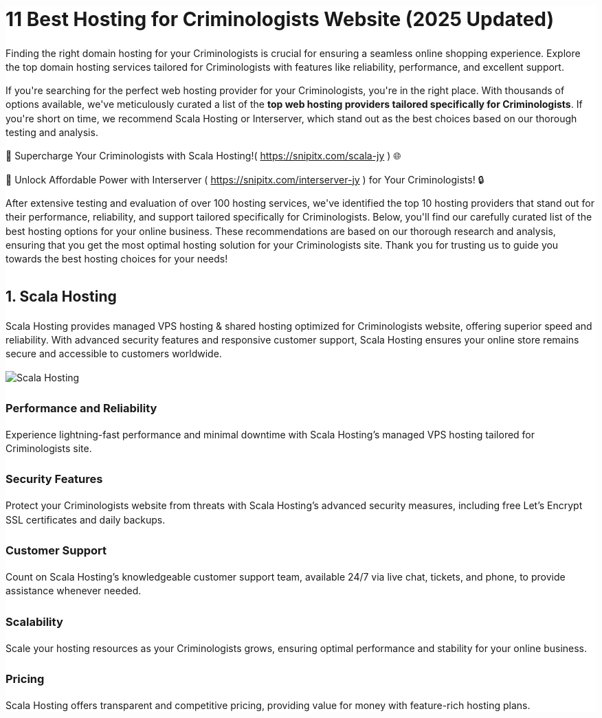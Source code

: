 # 11 Best Hosting for Criminologists Website (2025 Updated)

Finding the right domain hosting for your Criminologists is crucial for ensuring a seamless online shopping experience. Explore the top domain hosting services tailored for Criminologists with features like reliability, performance, and excellent support.

If you're searching for the perfect web hosting provider for your Criminologists, you're in the right place. With thousands of options available, we've meticulously curated a list of the **top web hosting providers tailored specifically for Criminologists**. If you're short on time, we recommend Scala Hosting or Interserver, which stand out as the best choices based on our thorough testing and analysis.

🚀 Supercharge Your Criminologists with Scala Hosting!( https://snipitx.com/scala-jy ) 🌐 

💸 Unlock Affordable Power with Interserver ( https://snipitx.com/interserver-jy ) for Your Criminologists! 🔒

After extensive testing and evaluation of over 100 hosting services, we've identified the top 10 hosting providers that stand out for their performance, reliability, and support tailored specifically for Criminologists. Below, you'll find our carefully curated list of the best hosting options for your online business. These recommendations are based on our thorough research and analysis, ensuring that you get the most optimal hosting solution for your Criminologists site. Thank you for trusting us to guide you towards the best hosting choices for your needs!

## 1. Scala Hosting

Scala Hosting provides managed VPS hosting & shared hosting optimized for Criminologists website, offering superior speed and reliability. With advanced security features and responsive customer support, Scala Hosting ensures your online store remains secure and accessible to customers worldwide.

![Scala Hosting](https://i.imgur.com/uJ5JIK3.png "Scala Web Hosting")

### Performance and Reliability
Experience lightning-fast performance and minimal downtime with Scala Hosting’s managed VPS hosting tailored for Criminologists site.

### Security Features
Protect your Criminologists website from threats with Scala Hosting’s advanced security measures, including free Let’s Encrypt SSL certificates and daily backups.

### Customer Support
Count on Scala Hosting’s knowledgeable customer support team, available 24/7 via live chat, tickets, and phone, to provide assistance whenever needed.

### Scalability
Scale your hosting resources as your Criminologists grows, ensuring optimal performance and stability for your online business.

### Pricing
Scala Hosting offers transparent and competitive pricing, providing value for money with feature-rich hosting plans.
